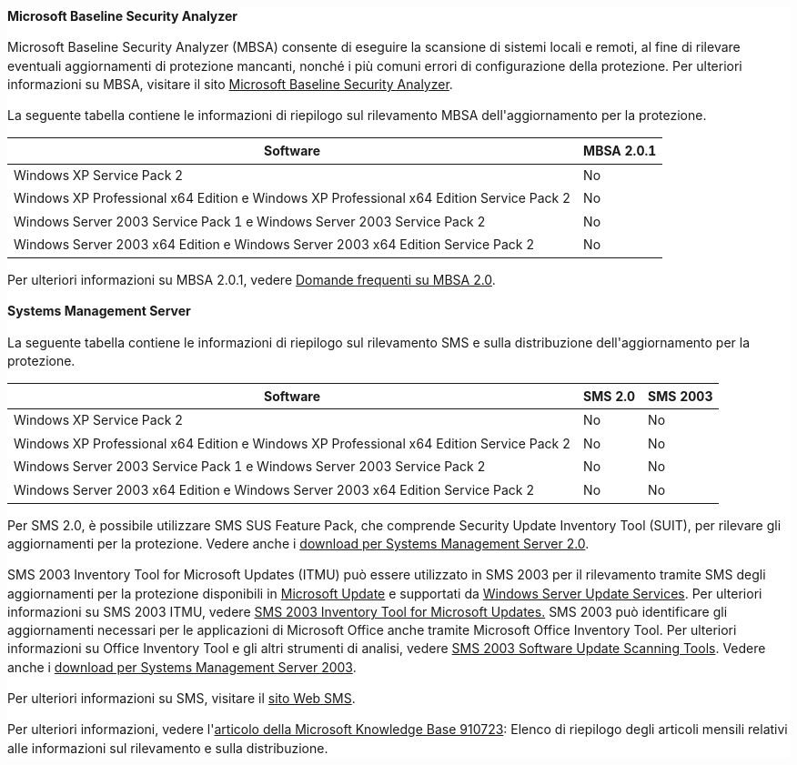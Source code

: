 **Microsoft Baseline Security Analyzer**
  
Microsoft Baseline Security Analyzer (MBSA) consente di eseguire la scansione di sistemi locali e remoti, al fine di rilevare eventuali aggiornamenti di protezione mancanti, nonché i più comuni errori di configurazione della protezione. Per ulteriori informazioni su MBSA, visitare il sito [Microsoft Baseline Security Analyzer](http://www.microsoft.com/technet/security/tools/mbsahome.mspx).
  
La seguente tabella contiene le informazioni di riepilogo sul rilevamento MBSA dell'aggiornamento per la protezione.
  
| Software                                                                                 | MBSA 2.0.1 |  
|------------------------------------------------------------------------------------------|------------|  
| Windows XP Service Pack 2                                                                | No         |  
| Windows XP Professional x64 Edition e Windows XP Professional x64 Edition Service Pack 2 | No         |  
| Windows Server 2003 Service Pack 1 e Windows Server 2003 Service Pack 2                  | No         |  
| Windows Server 2003 x64 Edition e Windows Server 2003 x64 Edition Service Pack 2         | No         |
  
Per ulteriori informazioni su MBSA 2.0.1, vedere [Domande frequenti su MBSA 2.0](http://www.microsoft.com/technet/security/tools/mbsa2/qa.mspx).
  
**Systems Management Server**
  
La seguente tabella contiene le informazioni di riepilogo sul rilevamento SMS e sulla distribuzione dell'aggiornamento per la protezione.
  
| Software                                                                                 | SMS 2.0 | SMS 2003 |  
|------------------------------------------------------------------------------------------|---------|----------|  
| Windows XP Service Pack 2                                                                | No      | No       |  
| Windows XP Professional x64 Edition e Windows XP Professional x64 Edition Service Pack 2 | No      | No       |  
| Windows Server 2003 Service Pack 1 e Windows Server 2003 Service Pack 2                  | No      | No       |  
| Windows Server 2003 x64 Edition e Windows Server 2003 x64 Edition Service Pack 2         | No      | No       |
  
Per SMS 2.0, è possibile utilizzare SMS SUS Feature Pack, che comprende Security Update Inventory Tool (SUIT), per rilevare gli aggiornamenti per la protezione. Vedere anche i [download per Systems Management Server 2.0](http://technet.microsoft.com/en-us/sms/bb676799.aspx).
  
SMS 2003 Inventory Tool for Microsoft Updates (ITMU) può essere utilizzato in SMS 2003 per il rilevamento tramite SMS degli aggiornamenti per la protezione disponibili in [Microsoft Update](http://update.microsoft.com/microsoftupdate/v6/default.aspx?ln=it-it) e supportati da [Windows Server Update Services](http://go.microsoft.com/fwlink/?linkid=50120). Per ulteriori informazioni su SMS 2003 ITMU, vedere [SMS 2003 Inventory Tool for Microsoft Updates.](http://technet.microsoft.com/en-us/sms/bb676783.aspx) SMS 2003 può identificare gli aggiornamenti necessari per le applicazioni di Microsoft Office anche tramite Microsoft Office Inventory Tool. Per ulteriori informazioni su Office Inventory Tool e gli altri strumenti di analisi, vedere [SMS 2003 Software Update Scanning Tools](http://technet.microsoft.com/en-us/sms/bb676786.aspx). Vedere anche i [download per Systems Management Server 2003](http://technet.microsoft.com/en-us/sms/bb676766.aspx).
  
Per ulteriori informazioni su SMS, visitare il [sito Web SMS](http://www.microsoft.com/italy/server/smserver/default.mspx).
  
Per ulteriori informazioni, vedere l'[articolo della Microsoft Knowledge Base 910723](http://support.microsoft.com/kb/910723/it): Elenco di riepilogo degli articoli mensili relativi alle informazioni sul rilevamento e sulla distribuzione.
  